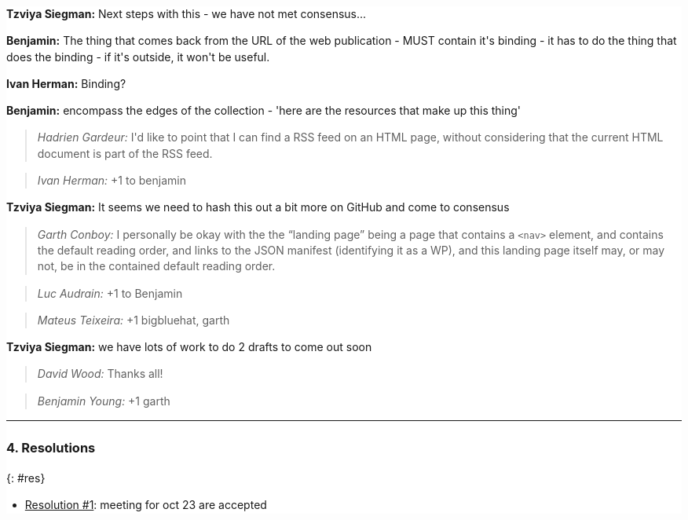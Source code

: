 **Tzviya Siegman:** Next steps with this - we have not met consensus...  

**Benjamin:** The thing that comes back from the URL of the web publication - MUST contain it's binding - it has to do the thing that does the binding - if it's outside, it won't be useful.  

**Ivan Herman:** Binding?  

**Benjamin:** encompass the edges of the collection - 'here are the resources that make up this thing'  

> *Hadrien Gardeur:* I'd like to point that I can find a RSS feed on an HTML page, without considering that the current HTML document is part of the RSS feed.

> *Ivan Herman:* +1 to benjamin

**Tzviya Siegman:** It seems we need to hash this out a bit more on GitHub and come to consensus  

> *Garth Conboy:* I personally be okay with the the “landing page” being a page that contains a ``<nav>`` element, and contains the default reading order, and links to the JSON manifest (identifying it as a WP), and this landing page itself may, or may not, be in the contained default reading order.

> *Luc Audrain:* +1 to Benjamin

> *Mateus Teixeira:* +1 bigbluehat, garth

**Tzviya Siegman:** we have lots of work to do 2 drafts to come out soon  

> *David Wood:* Thanks all!

> *Benjamin Young:* +1 garth

---


### 4. Resolutions
{: #res}

* [Resolution #1](#resolution1): meeting for oct 23 are accepted
